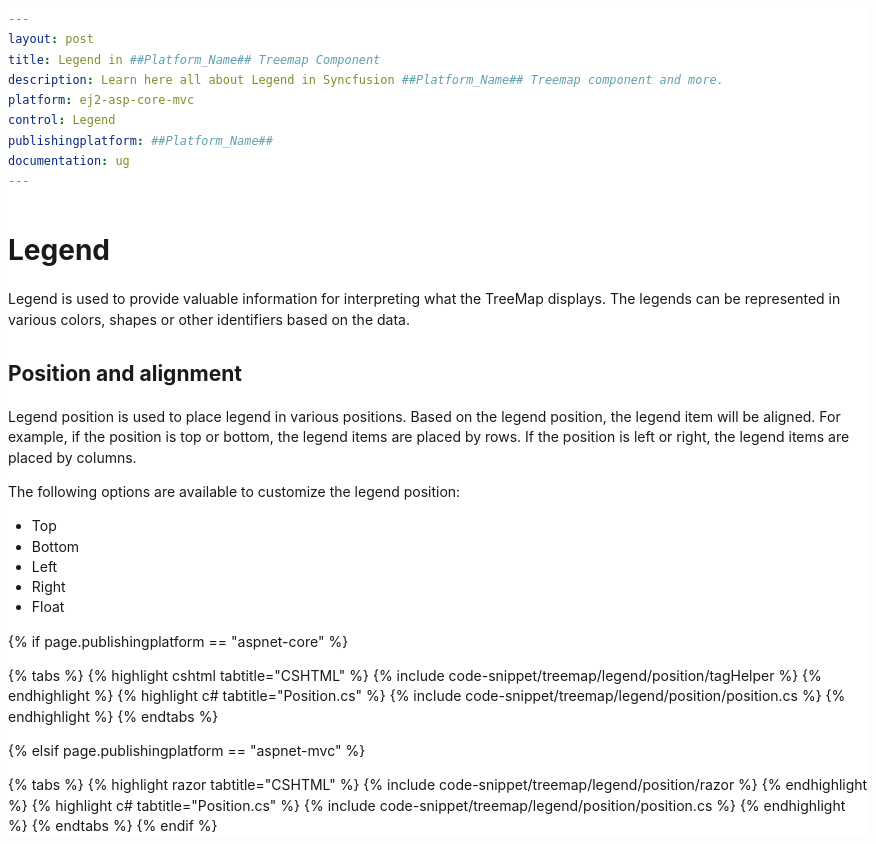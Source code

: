 ```yaml
---
layout: post
title: Legend in ##Platform_Name## Treemap Component
description: Learn here all about Legend in Syncfusion ##Platform_Name## Treemap component and more.
platform: ej2-asp-core-mvc
control: Legend
publishingplatform: ##Platform_Name##
documentation: ug
---
```


# Legend

Legend is used to provide valuable information for interpreting what the TreeMap displays. The legends can be represented in various colors, shapes or other identifiers based on the data.

## Position and alignment

Legend position is used to place legend in various positions. Based on the legend position, the legend item will be aligned. For example, if the position is top or bottom, the legend items are placed by rows. If the position is left or right, the legend items are placed by columns.

The following options are available to customize the legend position:

* Top
* Bottom
* Left
* Right
* Float

{% if page.publishingplatform == "aspnet-core" %}

{% tabs %}
{% highlight cshtml tabtitle="CSHTML" %}
{% include code-snippet/treemap/legend/position/tagHelper %}
{% endhighlight %}
{% highlight c# tabtitle="Position.cs" %}
{% include code-snippet/treemap/legend/position/position.cs %}
{% endhighlight %}
{% endtabs %}

{% elsif page.publishingplatform == "aspnet-mvc" %}

{% tabs %}
{% highlight razor tabtitle="CSHTML" %}
{% include code-snippet/treemap/legend/position/razor %}
{% endhighlight %}
{% highlight c# tabtitle="Position.cs" %}
{% include code-snippet/treemap/legend/position/position.cs %}
{% endhighlight %}
{% endtabs %}
{% endif %}
